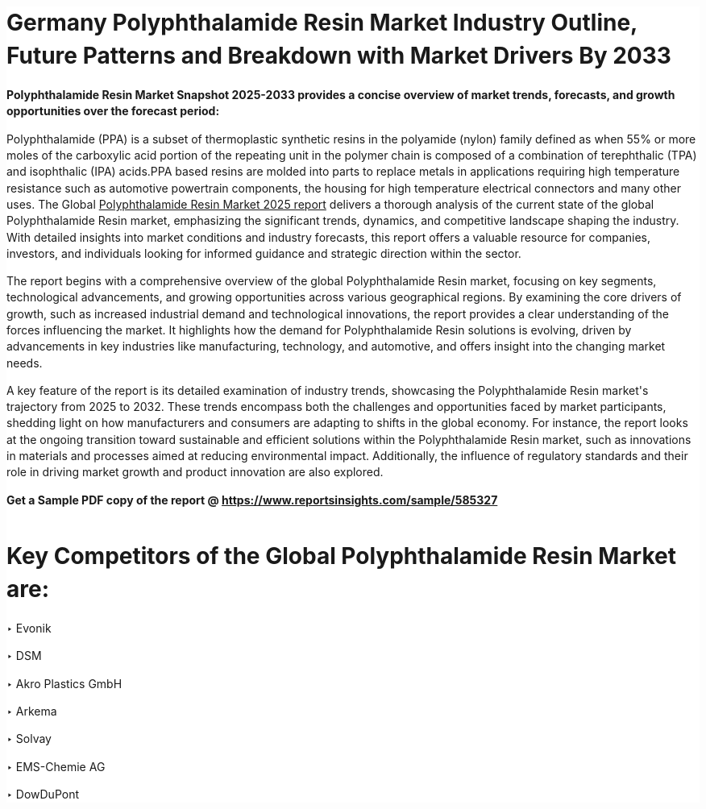 # Germany Polyphthalamide Resin Market Industry Outline, Future Patterns and Breakdown with Market Drivers By 2033

<strong>Polyphthalamide Resin Market Snapshot 2025-2033 provides a concise overview of market trends, forecasts, and growth opportunities over the forecast period:</strong>

Polyphthalamide (PPA) is a subset of thermoplastic synthetic resins in the polyamide (nylon) family defined as when 55% or more moles of the carboxylic acid portion of the repeating unit in the polymer chain is composed of a combination of terephthalic (TPA) and isophthalic (IPA) acids.PPA based resins are molded into parts to replace metals in applications requiring high temperature resistance such as automotive powertrain components, the housing for high temperature electrical connectors and many other uses. The Global <a href=https://www.reportsinsights.com/sample/585327>Polyphthalamide Resin Market 2025 report</a> delivers a thorough analysis of the current state of the global Polyphthalamide Resin market, emphasizing the significant trends, dynamics, and competitive landscape shaping the industry. With detailed insights into market conditions and industry forecasts, this report offers a valuable resource for companies, investors, and individuals looking for informed guidance and strategic direction within the sector.

The report begins with a comprehensive overview of the global Polyphthalamide Resin market, focusing on key segments, technological advancements, and growing opportunities across various geographical regions. By examining the core drivers of growth, such as increased industrial demand and technological innovations, the report provides a clear understanding of the forces influencing the market. It highlights how the demand for Polyphthalamide Resin solutions is evolving, driven by advancements in key industries like manufacturing, technology, and automotive, and offers insight into the changing market needs.

A key feature of the report is its detailed examination of industry trends, showcasing the Polyphthalamide Resin market's trajectory from 2025 to 2032. These trends encompass both the challenges and opportunities faced by market participants, shedding light on how manufacturers and consumers are adapting to shifts in the global economy. For instance, the report looks at the ongoing transition toward sustainable and efficient solutions within the Polyphthalamide Resin market, such as innovations in materials and processes aimed at reducing environmental impact. Additionally, the influence of regulatory standards and their role in driving market growth and product innovation are also explored.

<strong>Get a Sample PDF copy of the report @ <a href=https://www.reportsinsights.com/sample/585327>https://www.reportsinsights.com/sample/585327</a></strong>

# <strong>Key Competitors of the Global Polyphthalamide Resin Market are:</strong>

‣ Evonik

‣ DSM

‣ Akro Plastics GmbH

‣ Arkema

‣ Solvay

‣ EMS-Chemie AG

‣ DowDuPont
